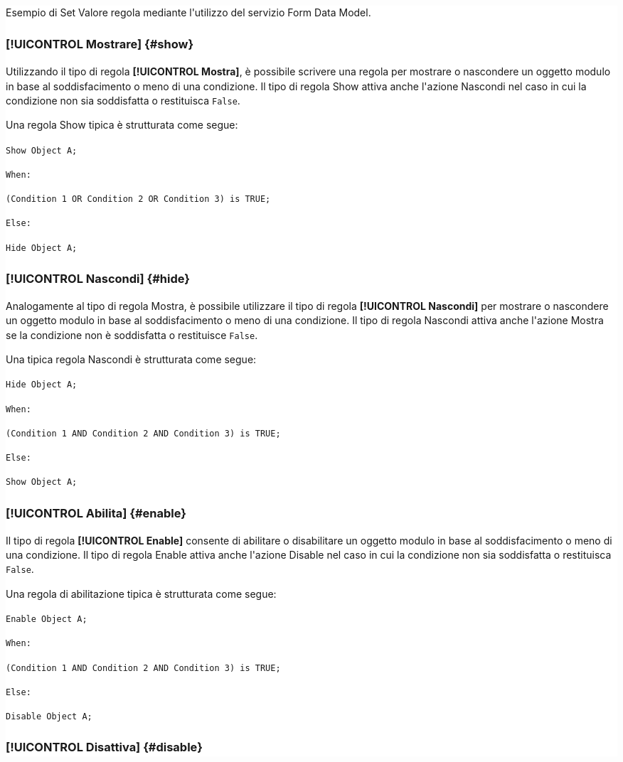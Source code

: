 Esempio di Set Valore regola mediante l&#39;utilizzo del servizio Form Data Model.

### [!UICONTROL Mostrare] {#show}

Utilizzando il tipo di regola **[!UICONTROL Mostra]**, è possibile scrivere una regola per mostrare o nascondere un oggetto modulo in base al soddisfacimento o meno di una condizione. Il tipo di regola Show attiva anche l&#39;azione Nascondi nel caso in cui la condizione non sia soddisfatta o restituisca `False`.

Una regola Show tipica è strutturata come segue:

`Show Object A;`

`When:`

`(Condition 1 OR Condition 2 OR Condition 3) is TRUE;`

`Else:`

`Hide Object A;`

### [!UICONTROL Nascondi] {#hide}

Analogamente al tipo di regola Mostra, è possibile utilizzare il tipo di regola **[!UICONTROL Nascondi]** per mostrare o nascondere un oggetto modulo in base al soddisfacimento o meno di una condizione. Il tipo di regola Nascondi attiva anche l&#39;azione Mostra se la condizione non è soddisfatta o restituisce `False`.

Una tipica regola Nascondi è strutturata come segue:

`Hide Object A;`

`When:`

`(Condition 1 AND Condition 2 AND Condition 3) is TRUE;`

`Else:`

`Show Object A;`

### [!UICONTROL Abilita] {#enable}

Il tipo di regola **[!UICONTROL Enable]** consente di abilitare o disabilitare un oggetto modulo in base al soddisfacimento o meno di una condizione. Il tipo di regola Enable attiva anche l&#39;azione Disable nel caso in cui la condizione non sia soddisfatta o restituisca `False`.

Una regola di abilitazione tipica è strutturata come segue:

`Enable Object A;`

`When:`

`(Condition 1 AND Condition 2 AND Condition 3) is TRUE;`

`Else:`

`Disable Object A;`

### [!UICONTROL Disattiva] {#disable}
